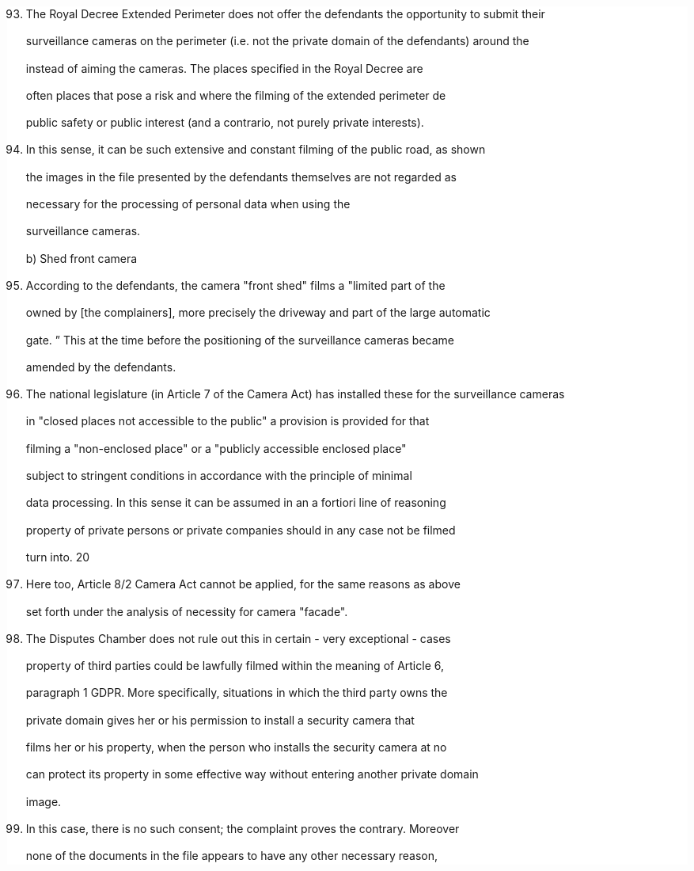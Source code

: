 93. The Royal Decree Extended Perimeter does not offer the defendants the opportunity to submit their

    surveillance cameras on the perimeter (i.e. not the private domain of the defendants) around the

    instead of aiming the cameras. The places specified in the Royal Decree are

    often places that pose a risk and where the filming of the extended perimeter de

    public safety or public interest (and a contrario, not purely private interests).

94. In this sense, it can be such extensive and constant filming of the public road, as shown

    the images in the file presented by the defendants themselves are not regarded as

    necessary for the processing of personal data when using the

    surveillance cameras.

    b) Shed front camera

95. According to the defendants, the camera "front shed" films a "limited part of the

    owned by \[the complainers\], more precisely the driveway and part of the large automatic

    gate. ” This at the time before the positioning of the surveillance cameras became

    amended by the defendants.

96. The national legislature (in Article 7 of the Camera Act) has installed these for the surveillance cameras

    in "closed places not accessible to the public" a provision is provided for that

    filming a "non-enclosed place" or a "publicly accessible enclosed place"

    subject to stringent conditions in accordance with the principle of minimal

    data processing. In this sense it can be assumed in an a fortiori line of reasoning

    property of private persons or private companies should in any case not be filmed

    turn into. 20

97. Here too, Article 8/2 Camera Act cannot be applied, for the same reasons as above

    set forth under the analysis of necessity for camera "facade".

98. The Disputes Chamber does not rule out this in certain - very exceptional - cases

    property of third parties could be lawfully filmed within the meaning of Article 6,

    paragraph 1 GDPR. More specifically, situations in which the third party owns the

    private domain gives her or his permission to install a security camera that

    films her or his property, when the person who installs the security camera at no

    can protect its property in some effective way without entering another private domain

    image.

99. In this case, there is no such consent; the complaint proves the contrary. Moreover

    none of the documents in the file appears to have any other necessary reason,

